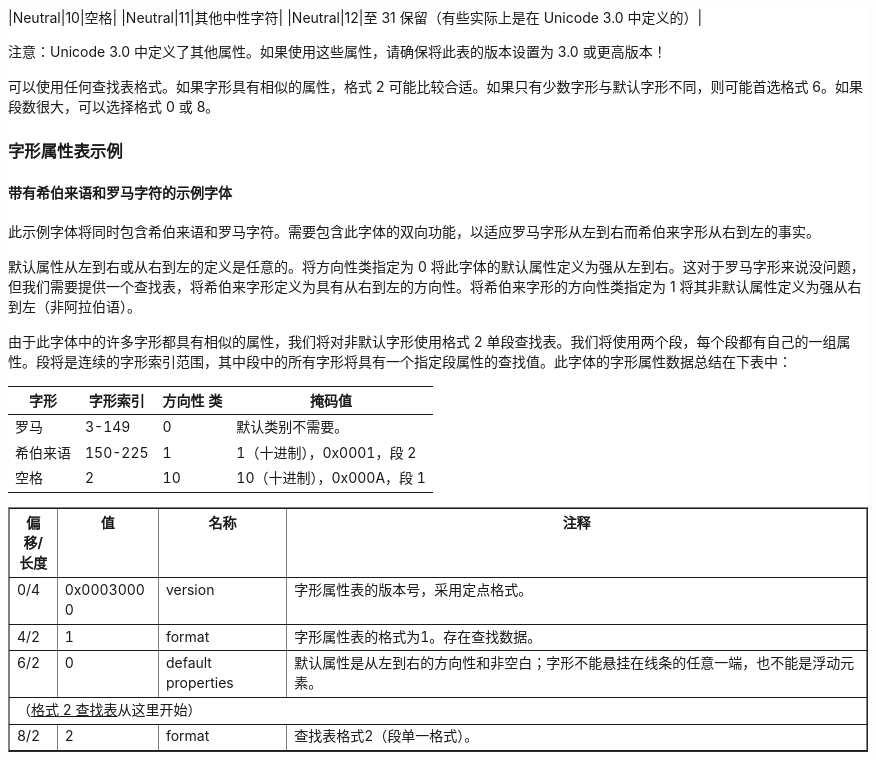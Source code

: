 |Neutral|10|空格|
|Neutral|11|其他中性字符|
|Neutral|12|至 31 保留（有些实际上是在 Unicode 3.0 中定义的）|

注意：Unicode 3.0 中定义了其他属性。如果使用这些属性，请确保将此表的版本设置为 3.0 或更高版本！

可以使用任何查找表格式。如果字形具有相似的属性，格式 2 可能比较合适。如果只有少数字形与默认字形不同，则可能首选格式 6。如果段数很大，可以选择格式 0 或 8。

### 字形属性表示例

#### 带有希伯来语和罗马字符的示例字体

此示例字体将同时包含希伯来语和罗马字符。需要包含此字体的双向功能，以适应罗马字形从左到右而希伯来字形从右到左的事实。

默认属性从左到右或从右到左的定义是任意的。将方向性类指定为 0 将此字体的默认属性定义为强从左到右。这对于罗马字形来说没问题，但我们需要提供一个查找表，将希伯来字形定义为具有从右到左的方向性。将希伯来字形的方向性类指定为 1 将其非默认属性定义为强从右到左（非阿拉伯语）。

由于此字体中的许多字形都具有相似的属性，我们将对非默认字形使用格式 2 单段查找表。我们将使用两个段，每个段都有自己的一组属性。段将是连续的字形索引范围，其中段中的所有字形将具有一个指定段属性的查找值。此字体的字形属性数据总结在下表中：

|字形|字形索引|方向性 类|掩码值|
|-|-|-|-|
|罗马|3-149|0|默认类别不需要。|
|希伯来语|150-225|1|1（十进制），0x0001，段 2|
|空格|2|10|10（十进制），0x000A，段 1|

<table border="1" cellspacing="2" cellpadding="0">
		<tbody><tr>
		<th>偏移/<br>
		长度</th>
		<th>值</th>
		<th>名称</th>
		<th>注释</th>
		</tr>
		<tr>
		<td>0/4</td>
		<td>0x00030000</td>
		<td>version </td>
		<td class="description">字形属性表的版本号，采用定点格式。</td>
		</tr>
		<tr>
		<td>4/2</td>
		<td>1</td>
		<td>format</td>
		<td class="description">字形属性表的格式为1。存在查找数据。</td>
		</tr>
		<tr>
		<td>6/2</td>
		<td>0</td>
		<td>default properties</td>
		<td class="description">默认属性是从左到右的方向性和非空白；字形不能悬挂在线条的任意一端，也不能是浮动元素。</td>
		</tr>
		<tr>
		<td colspan="4" class="description">（<a href="#">格式 2 查找表</a>从这里开始）</td>
		</tr>
		<tr>
		<td>8/2</td>
		<td>2</td>
		<td>format</td>
		<td class="description">查找表格式2（段单一格式）。</td>
		</tr>